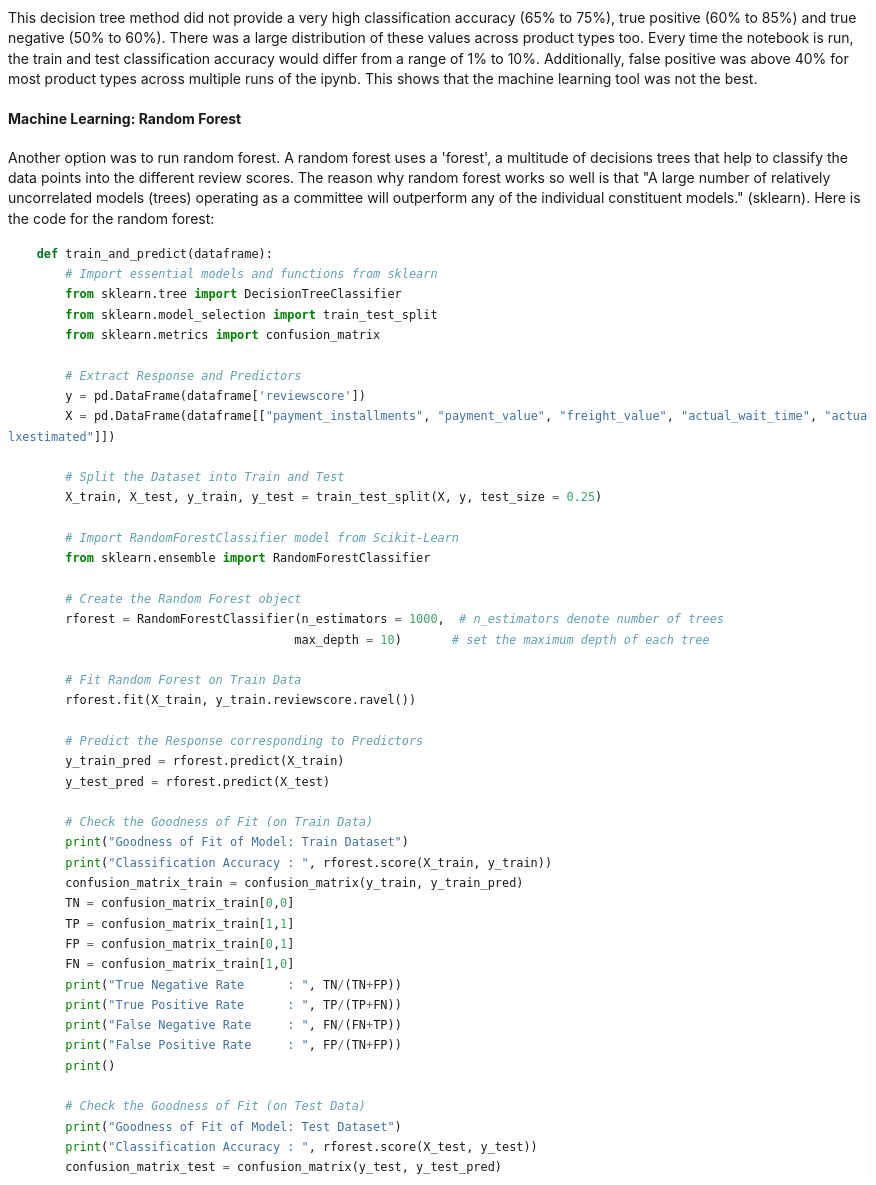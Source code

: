 ```python

```


This decision tree method did not provide a very high classification accuracy (65% to 75%), true positive (60% to 85%) and true negative (50% to 60%). There was a large distribution of these values across product types too. Every time the notebook is run, the train and test classification accuracy would differ from a range of 1% to 10%. Additionally, false positive was above 40% for most product types across multiple runs of the ipynb. This shows that the machine learning tool was not the best. 

#### Machine Learning: Random Forest
Another option was to run random forest. A random forest uses a 'forest', a multitude of decisions trees that help to classify the data points into the different review scores. The reason why random forest works so well is that "A large number of relatively uncorrelated models (trees) operating as a committee will outperform any of the individual constituent models." (sklearn). Here is the code for the random forest:

```python
    def train_and_predict(dataframe):
        # Import essential models and functions from sklearn
        from sklearn.tree import DecisionTreeClassifier
        from sklearn.model_selection import train_test_split
        from sklearn.metrics import confusion_matrix

        # Extract Response and Predictors
        y = pd.DataFrame(dataframe['reviewscore'])
        X = pd.DataFrame(dataframe[["payment_installments", "payment_value", "freight_value", "actual_wait_time", "actualxestimated"]]) 

        # Split the Dataset into Train and Test
        X_train, X_test, y_train, y_test = train_test_split(X, y, test_size = 0.25)

        # Import RandomForestClassifier model from Scikit-Learn
        from sklearn.ensemble import RandomForestClassifier

        # Create the Random Forest object
        rforest = RandomForestClassifier(n_estimators = 1000,  # n_estimators denote number of trees
                                        max_depth = 10)       # set the maximum depth of each tree

        # Fit Random Forest on Train Data
        rforest.fit(X_train, y_train.reviewscore.ravel())

        # Predict the Response corresponding to Predictors
        y_train_pred = rforest.predict(X_train)
        y_test_pred = rforest.predict(X_test)
        
        # Check the Goodness of Fit (on Train Data)
        print("Goodness of Fit of Model: Train Dataset")
        print("Classification Accuracy : ", rforest.score(X_train, y_train))
        confusion_matrix_train = confusion_matrix(y_train, y_train_pred)
        TN = confusion_matrix_train[0,0]
        TP = confusion_matrix_train[1,1]
        FP = confusion_matrix_train[0,1]
        FN = confusion_matrix_train[1,0]
        print("True Negative Rate      : ", TN/(TN+FP))
        print("True Positive Rate      : ", TP/(TP+FN))
        print("False Negative Rate     : ", FN/(FN+TP))
        print("False Positive Rate     : ", FP/(TN+FP))
        print()

        # Check the Goodness of Fit (on Test Data)
        print("Goodness of Fit of Model: Test Dataset")
        print("Classification Accuracy : ", rforest.score(X_test, y_test))
        confusion_matrix_test = confusion_matrix(y_test, y_test_pred)
```